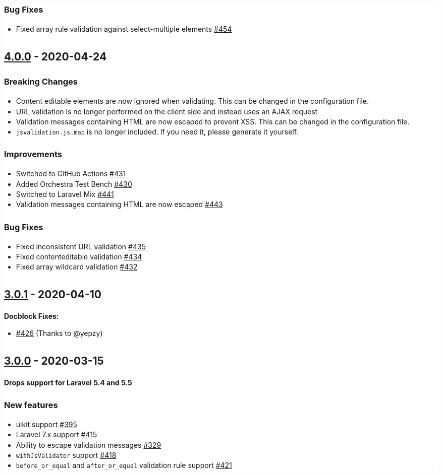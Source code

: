 ### Bug Fixes
* Fixed array rule validation against select-multiple elements [#454](https://github.com/proengsoft/laravel-jsvalidation/pull/454)

## [4.0.0](https://github.com/proengsoft/laravel-jsvalidation/compare/3.0.1...4.0.0) - 2020-04-24

### Breaking Changes
* Content editable elements are now ignored when validating. This can be changed in the configuration file.
* URL validation is no longer performed on the client side and instead uses an AJAX request
* Validation messages containing HTML are now escaped to prevent XSS. This can be changed in the configuration file.
* `jsvalidation.js.map` is no longer included. If you need it, please generate it yourself.

### Improvements
* Switched to GitHub Actions [#431](https://github.com/proengsoft/laravel-jsvalidation/pull/431)
* Added Orchestra Test Bench [#430](https://github.com/proengsoft/laravel-jsvalidation/pull/430)
* Switched to Laravel Mix [#441](https://github.com/proengsoft/laravel-jsvalidation/pull/441)
* Validation messages containing HTML are now escaped [#443](https://github.com/proengsoft/laravel-jsvalidation/pull/443)

### Bug Fixes
* Fixed inconsistent URL validation [#435](https://github.com/proengsoft/laravel-jsvalidation/pull/435)
* Fixed contenteditable validation [#434](https://github.com/proengsoft/laravel-jsvalidation/pull/434)
* Fixed array wildcard validation [#432](https://github.com/proengsoft/laravel-jsvalidation/pull/432)

## [3.0.1](https://github.com/proengsoft/laravel-jsvalidation/compare/3.0.0...3.0.1) - 2020-04-10

**Docblock Fixes:**
* [#426](https://github.com/proengsoft/laravel-jsvalidation/pull/426) (Thanks to @yepzy)

## [3.0.0](https://github.com/proengsoft/laravel-jsvalidation/compare/2.5.0...3.0.0) - 2020-03-15

**Drops support for Laravel 5.4 and 5.5**

### New features
* uikit support [#395](https://github.com/proengsoft/laravel-jsvalidation/pull/395)
* Laravel 7.x support [#415](https://github.com/proengsoft/laravel-jsvalidation/pull/415)
* Ability to escape validation messages [#329](https://github.com/proengsoft/laravel-jsvalidation/pull/329)
* `withJsValidator` support [#418](https://github.com/proengsoft/laravel-jsvalidation/pull/418)
* `before_or_equal` and `after_or_equal` validation rule support [#421](https://github.com/proengsoft/laravel-jsvalidation/pull/421)

